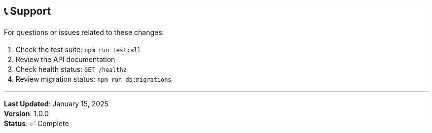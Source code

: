 ## 📞 Support

For questions or issues related to these changes:

1. Check the test suite: `npm run test:all`
2. Review the API documentation
3. Check health status: `GET /healthz`
4. Review migration status: `npm run db:migrations`

---

**Last Updated**: January 15, 2025  
**Version**: 1.0.0  
**Status**: ✅ Complete
